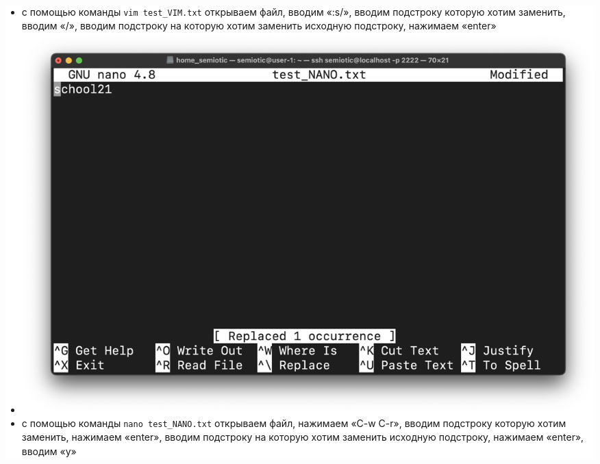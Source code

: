 - с помощью команды `vim test_VIM.txt` открываем файл, вводим «:s/», вводим подстроку которую хотим заменить, вводим «/», вводим подстроку на которую хотим заменить исходную подстроку, нажимаем «enter»
- ![Открываем текстовый файл в NANO, заменяем подстроку](./img/29.png)
- с помощью команды `nano test_NANO.txt` открываем файл, нажимаем «C-w C-r», вводим подстроку которую хотим заменить, нажимаем «enter», вводим подстроку на которую хотим заменить исходную подстроку, нажимаем «enter», вводим «y»